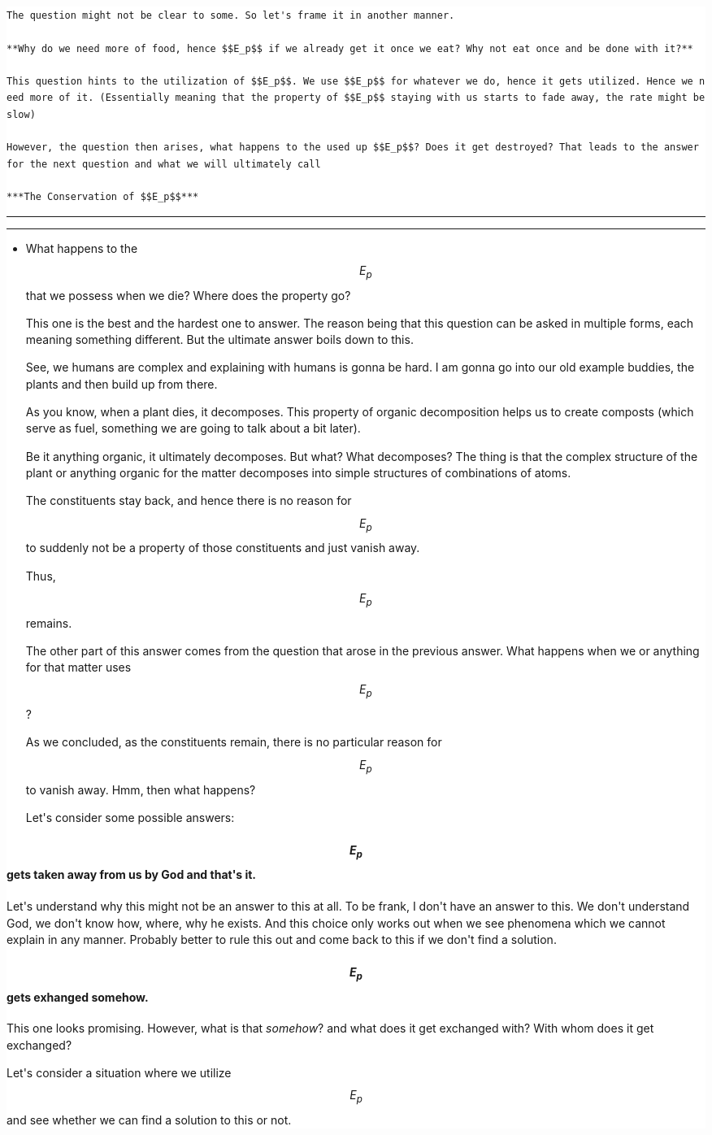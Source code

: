     The question might not be clear to some. So let's frame it in another manner.

    **Why do we need more of food, hence $$E_p$$ if we already get it once we eat? Why not eat once and be done with it?**

    This question hints to the utilization of $$E_p$$. We use $$E_p$$ for whatever we do, hence it gets utilized. Hence we need more of it. (Essentially meaning that the property of $$E_p$$ staying with us starts to fade away, the rate might be slow)

    However, the question then arises, what happens to the used up $$E_p$$? Does it get destroyed? That leads to the answer for the next question and what we will ultimately call 
    
    ***The Conservation of $$E_p$$*** 

___

___
- What happens to the $$E_p$$ that we possess when we die? Where does the property go?
  
  This one is the best and the hardest one to answer. The reason being that this question can be asked in multiple forms, each meaning something different. But the ultimate answer boils down to this.

  See, we humans are complex and explaining with humans is gonna be hard. I am gonna go into our old example buddies, the plants and then build up from there.

  As you know, when a plant dies, it decomposes. This property of organic decomposition helps us to create composts (which serve as fuel, something we are going to talk about a bit later).

  Be it anything organic, it ultimately decomposes. But what? What decomposes? The thing is that the complex structure of the plant or anything organic for the matter decomposes into simple structures of combinations of atoms.

  The constituents stay back, and hence there is no reason for $$E_p$$ to suddenly not be a property of those constituents and just vanish away.

  Thus, $$E_p$$ remains.

  The other part of this answer comes from the question that arose in the previous answer. What happens when we or anything for that matter uses $$E_p$$?

    As we concluded, as the constituents remain, there is no particular reason for $$E_p$$ to vanish away. Hmm, then what happens?

    Let's consider some possible answers:

#### $$E_p$$ gets taken away from us by God and that's it.
  
Let's understand why this might not be an answer to this at all.
To be frank, I don't have an answer to this. We don't understand God, we don't know how, where, why he exists. And this choice only works out when we see phenomena which we cannot explain in any manner. Probably better to rule this out and come back to this if we don't find a solution.

#### $$E_p$$ gets exhanged somehow.

This one looks promising. However, what is that _somehow_? and what does it get exchanged with? With whom does it get exchanged?

Let's consider a situation where we utilize $$E_p$$ and see whether we can find a solution to this or not.
